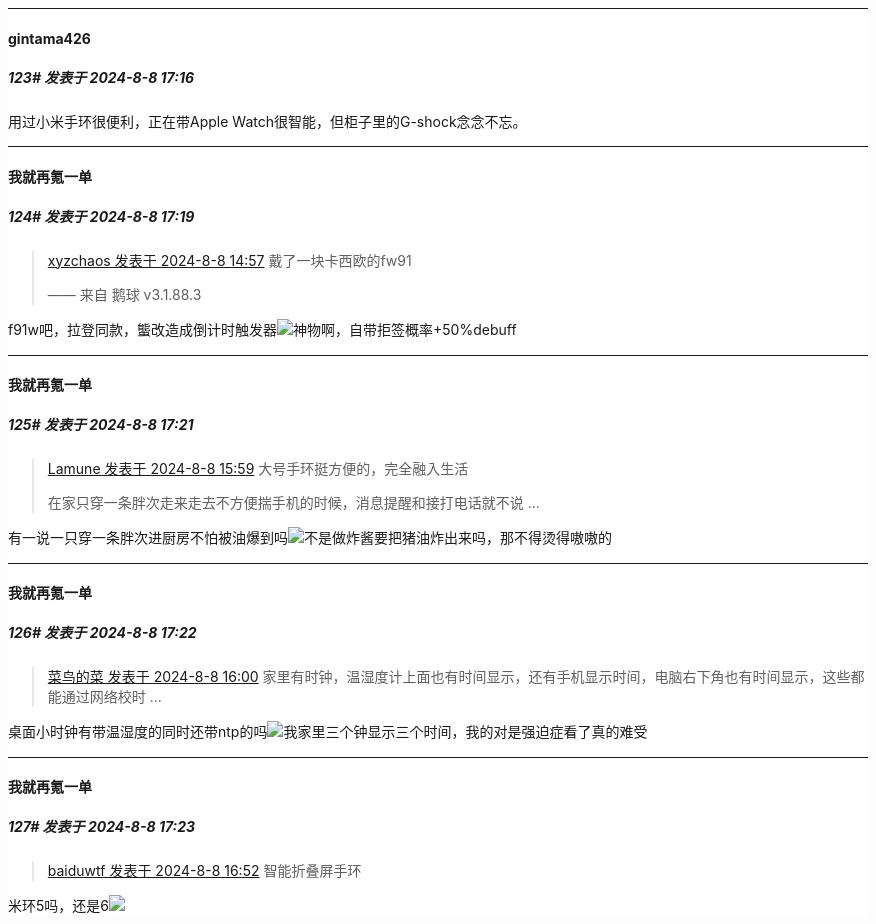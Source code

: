 *****

####  gintama426  
##### 123#       发表于 2024-8-8 17:16

用过小米手环很便利，正在带Apple Watch很智能，但柜子里的G-shock念念不忘。


*****

####  我就再氪一单  
##### 124#       发表于 2024-8-8 17:19

<blockquote><a href="httphttps://bbs.saraba1st.com/2b/forum.php?mod=redirect&amp;goto=findpost&amp;pid=65833905&amp;ptid=2194353" target="_blank">xyzchaos 发表于 2024-8-8 14:57</a>
戴了一块卡西欧的fw91

—— 来自 鹅球 v3.1.88.3</blockquote>
f91w吧，拉登同款，螚改造成倒计时触发器<img src="https://static.saraba1st.com/image/smiley/face2017/066.png" referrerpolicy="no-referrer">神物啊，自带拒签概率+50%debuff

*****

####  我就再氪一单  
##### 125#       发表于 2024-8-8 17:21

<blockquote><a href="httphttps://bbs.saraba1st.com/2b/forum.php?mod=redirect&amp;goto=findpost&amp;pid=65834504&amp;ptid=2194353" target="_blank">Lamune 发表于 2024-8-8 15:59</a>
大号手环挺方便的，完全融入生活

在家只穿一条胖次走来走去不方便揣手机的时候，消息提醒和接打电话就不说 ...</blockquote>
有一说一只穿一条胖次进厨房不怕被油爆到吗<img src="https://static.saraba1st.com/image/smiley/face2017/044.png" referrerpolicy="no-referrer">不是做炸酱要把猪油炸出来吗，那不得烫得嗷嗷的


*****

####  我就再氪一单  
##### 126#       发表于 2024-8-8 17:22

<blockquote><a href="httphttps://bbs.saraba1st.com/2b/forum.php?mod=redirect&amp;goto=findpost&amp;pid=65834522&amp;ptid=2194353" target="_blank">菜鸟的菜 发表于 2024-8-8 16:00</a>
家里有时钟，温湿度计上面也有时间显示，还有手机显示时间，电脑右下角也有时间显示，这些都能通过网络校时 ...</blockquote>
桌面小时钟有带温湿度的同时还带ntp的吗<img src="https://static.saraba1st.com/image/smiley/face2017/078.png" referrerpolicy="no-referrer">我家里三个钟显示三个时间，我的对是强迫症看了真的难受

*****

####  我就再氪一单  
##### 127#       发表于 2024-8-8 17:23

<blockquote><a href="httphttps://bbs.saraba1st.com/2b/forum.php?mod=redirect&amp;goto=findpost&amp;pid=65835105&amp;ptid=2194353" target="_blank">baiduwtf 发表于 2024-8-8 16:52</a>
智能折叠屏手环</blockquote>
米环5吗，还是6<img src="https://static.saraba1st.com/image/smiley/face2017/067.png" referrerpolicy="no-referrer">
